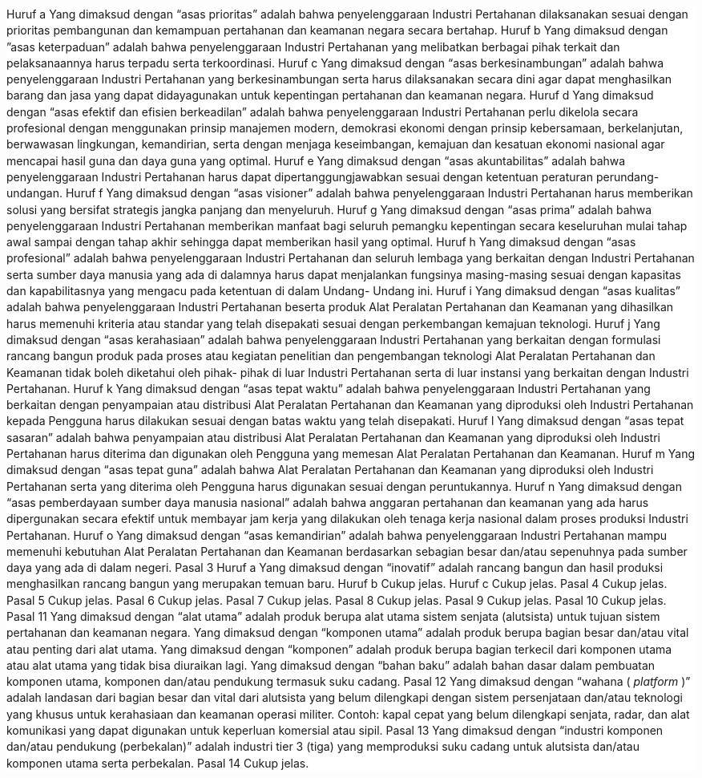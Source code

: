 Huruf a Yang dimaksud dengan “asas prioritas” adalah bahwa penyelenggaraan Industri Pertahanan dilaksanakan sesuai dengan prioritas pembangunan dan kemampuan pertahanan dan keamanan negara secara bertahap. Huruf b Yang dimaksud dengan ”asas keterpaduan” adalah bahwa penyelenggaraan Industri Pertahanan yang melibatkan berbagai pihak terkait dan pelaksanaannya harus terpadu serta terkoordinasi. Huruf c Yang dimaksud dengan “asas berkesinambungan” adalah bahwa penyelenggaraan Industri Pertahanan yang berkesinambungan serta harus dilaksanakan secara dini agar dapat menghasilkan barang dan jasa yang dapat didayagunakan untuk kepentingan pertahanan dan keamanan negara. Huruf d Yang dimaksud dengan “asas efektif dan efisien berkeadilan” adalah bahwa penyelenggaraan Industri Pertahanan perlu dikelola secara profesional dengan menggunakan prinsip manajemen modern, demokrasi ekonomi dengan prinsip kebersamaan, berkelanjutan, berwawasan lingkungan, kemandirian, serta dengan menjaga keseimbangan, kemajuan dan kesatuan ekonomi nasional agar mencapai hasil guna dan daya guna yang optimal. Huruf e Yang dimaksud dengan “asas akuntabilitas” adalah bahwa penyelenggaraan Industri Pertahanan harus dapat dipertanggungjawabkan sesuai dengan ketentuan peraturan perundang-undangan. Huruf f Yang dimaksud dengan “asas visioner” adalah bahwa penyelenggaraan Industri Pertahanan harus memberikan solusi yang bersifat strategis jangka panjang dan menyeluruh. Huruf g Yang dimaksud dengan “asas prima” adalah bahwa penyelenggaraan Industri Pertahanan memberikan manfaat bagi seluruh pemangku kepentingan secara keseluruhan mulai tahap awal sampai dengan tahap akhir sehingga dapat memberikan hasil yang optimal. Huruf h Yang dimaksud dengan “asas profesional” adalah bahwa penyelenggaraan Industri Pertahanan dan seluruh lembaga yang berkaitan dengan Industri Pertahanan serta sumber daya manusia yang ada di dalamnya harus dapat menjalankan fungsinya masing-masing sesuai dengan kapasitas dan kapabilitasnya yang mengacu pada ketentuan di dalam Undang- Undang ini. Huruf i Yang dimaksud dengan “asas kualitas” adalah bahwa penyelenggaraan Industri Pertahanan beserta produk Alat Peralatan Pertahanan dan Keamanan yang dihasilkan harus memenuhi kriteria atau standar yang telah disepakati sesuai dengan perkembangan kemajuan teknologi. Huruf j Yang dimaksud dengan “asas kerahasiaan” adalah bahwa penyelenggaraan Industri Pertahanan yang berkaitan dengan formulasi rancang bangun produk pada proses atau kegiatan penelitian dan pengembangan teknologi Alat Peralatan Pertahanan dan Keamanan tidak boleh diketahui oleh pihak- pihak di luar Industri Pertahanan serta di luar instansi yang berkaitan dengan Industri Pertahanan. Huruf k Yang dimaksud dengan “asas tepat waktu” adalah bahwa penyelenggaraan Industri Pertahanan yang berkaitan dengan penyampaian atau distribusi Alat Peralatan Pertahanan dan Keamanan yang diproduksi oleh Industri Pertahanan kepada Pengguna harus dilakukan sesuai dengan batas waktu yang telah disepakati. Huruf l Yang dimaksud dengan “asas tepat sasaran” adalah bahwa penyampaian atau distribusi Alat Peralatan Pertahanan dan Keamanan yang diproduksi oleh Industri Pertahanan harus diterima dan digunakan oleh Pengguna yang memesan Alat Peralatan Pertahanan dan Keamanan. Huruf m Yang dimaksud dengan “asas tepat guna” adalah bahwa Alat Peralatan Pertahanan dan Keamanan yang diproduksi oleh Industri Pertahanan serta yang diterima oleh Pengguna harus digunakan sesuai dengan peruntukannya. Huruf n Yang dimaksud dengan “asas pemberdayaan sumber daya manusia nasional” adalah bahwa anggaran pertahanan dan keamanan yang ada harus dipergunakan secara efektif untuk membayar jam kerja yang dilakukan oleh tenaga kerja nasional dalam proses produksi Industri Pertahanan. Huruf o Yang dimaksud dengan “asas kemandirian” adalah bahwa penyelenggaraan Industri Pertahanan mampu memenuhi kebutuhan Alat Peralatan Pertahanan dan Keamanan berdasarkan sebagian besar dan/atau sepenuhnya pada sumber daya yang ada di dalam negeri.
Pasal 3
Huruf a Yang dimaksud dengan “inovatif” adalah rancang bangun dan hasil produksi menghasilkan rancang bangun yang merupakan temuan baru. Huruf b Cukup jelas. Huruf c Cukup jelas. Pasal 4 Cukup jelas. Pasal 5 Cukup jelas. Pasal 6 Cukup jelas. Pasal 7 Cukup jelas.
Pasal 8
Cukup jelas. Pasal 9 Cukup jelas. Pasal 10 Cukup jelas.
Pasal 11
Yang dimaksud dengan “alat utama” adalah produk berupa alat utama sistem senjata (alutsista) untuk tujuan sistem pertahanan dan keamanan negara. Yang dimaksud dengan “komponen utama” adalah produk berupa bagian besar dan/atau vital atau penting dari alat utama. Yang dimaksud dengan “komponen” adalah produk berupa bagian terkecil dari komponen utama atau alat utama yang tidak bisa diuraikan lagi. Yang dimaksud dengan “bahan baku” adalah bahan dasar dalam pembuatan komponen utama, komponen dan/atau pendukung termasuk suku cadang.
Pasal 12
Yang dimaksud dengan “wahana ( _platform_ )” adalah landasan dari bagian besar dan vital dari alutsista yang belum dilengkapi dengan sistem persenjataan dan/atau teknologi yang khusus untuk kerahasiaan dan keamanan operasi militer. Contoh: kapal cepat yang belum dilengkapi senjata, radar, dan alat komunikasi yang dapat digunakan untuk keperluan komersial atau sipil.
Pasal 13
Yang dimaksud dengan “industri komponen dan/atau pendukung (perbekalan)” adalah industri tier 3 (tiga) yang memproduksi suku cadang untuk alutsista dan/atau komponen utama serta perbekalan.
Pasal 14
Cukup jelas.